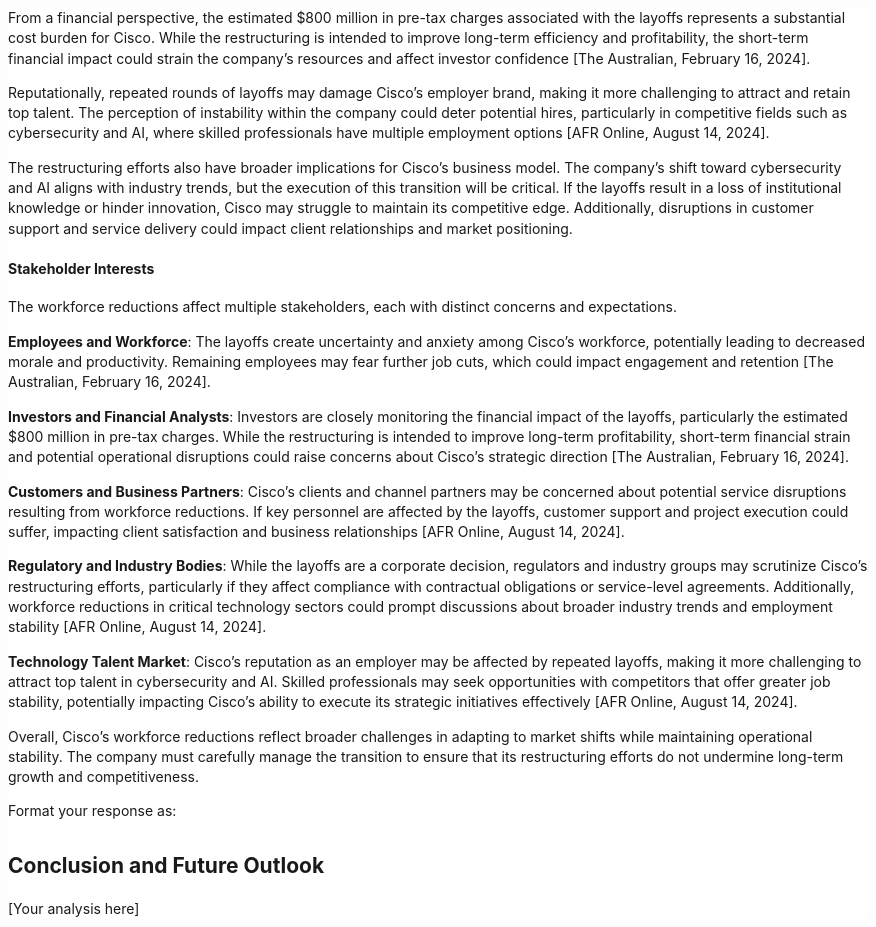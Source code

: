 From a financial perspective, the estimated $800 million in pre-tax charges associated with the layoffs represents a substantial cost burden for Cisco. While the restructuring is intended to improve long-term efficiency and profitability, the short-term financial impact could strain the company’s resources and affect investor confidence [The Australian, February 16, 2024].  

Reputationally, repeated rounds of layoffs may damage Cisco’s employer brand, making it more challenging to attract and retain top talent. The perception of instability within the company could deter potential hires, particularly in competitive fields such as cybersecurity and AI, where skilled professionals have multiple employment options [AFR Online, August 14, 2024].  

The restructuring efforts also have broader implications for Cisco’s business model. The company’s shift toward cybersecurity and AI aligns with industry trends, but the execution of this transition will be critical. If the layoffs result in a loss of institutional knowledge or hinder innovation, Cisco may struggle to maintain its competitive edge. Additionally, disruptions in customer support and service delivery could impact client relationships and market positioning.  

#### Stakeholder Interests  

The workforce reductions affect multiple stakeholders, each with distinct concerns and expectations.  

**Employees and Workforce**: The layoffs create uncertainty and anxiety among Cisco’s workforce, potentially leading to decreased morale and productivity. Remaining employees may fear further job cuts, which could impact engagement and retention [The Australian, February 16, 2024].  

**Investors and Financial Analysts**: Investors are closely monitoring the financial impact of the layoffs, particularly the estimated $800 million in pre-tax charges. While the restructuring is intended to improve long-term profitability, short-term financial strain and potential operational disruptions could raise concerns about Cisco’s strategic direction [The Australian, February 16, 2024].  

**Customers and Business Partners**: Cisco’s clients and channel partners may be concerned about potential service disruptions resulting from workforce reductions. If key personnel are affected by the layoffs, customer support and project execution could suffer, impacting client satisfaction and business relationships [AFR Online, August 14, 2024].  

**Regulatory and Industry Bodies**: While the layoffs are a corporate decision, regulators and industry groups may scrutinize Cisco’s restructuring efforts, particularly if they affect compliance with contractual obligations or service-level agreements. Additionally, workforce reductions in critical technology sectors could prompt discussions about broader industry trends and employment stability [AFR Online, August 14, 2024].  

**Technology Talent Market**: Cisco’s reputation as an employer may be affected by repeated layoffs, making it more challenging to attract top talent in cybersecurity and AI. Skilled professionals may seek opportunities with competitors that offer greater job stability, potentially impacting Cisco’s ability to execute its strategic initiatives effectively [AFR Online, August 14, 2024].  

Overall, Cisco’s workforce reductions reflect broader challenges in adapting to market shifts while maintaining operational stability. The company must carefully manage the transition to ensure that its restructuring efforts do not undermine long-term growth and competitiveness.




Format your response as:
## Conclusion and Future Outlook
[Your analysis here]
